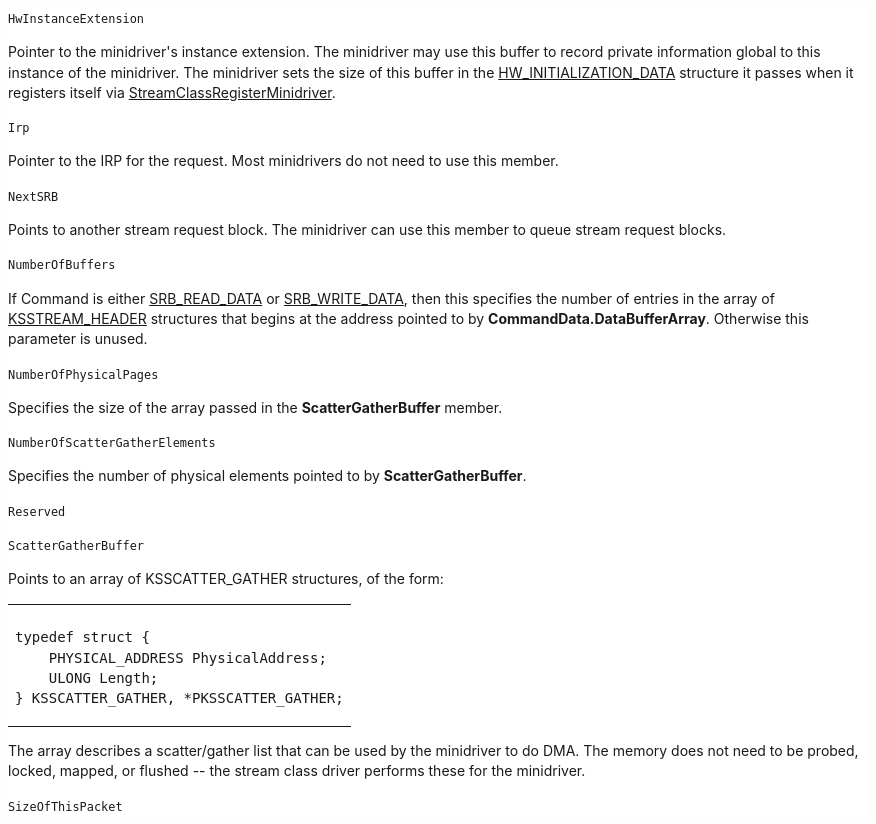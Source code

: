 `HwInstanceExtension`

Pointer to the minidriver's instance extension. The minidriver may use this buffer to record private information global to this instance of the minidriver. The minidriver sets the size of this buffer in the <a href="..\strmini\ns-strmini-_hw_initialization_data.md">HW_INITIALIZATION_DATA</a> structure it passes when it registers itself via <a href="https://msdn.microsoft.com/library/windows/hardware/ff568263">StreamClassRegisterMinidriver</a>.

`Irp`

Pointer to the IRP for the request. Most minidrivers do not need to use this member.

`NextSRB`

Points to another stream request block. The minidriver can use this member to queue stream request blocks.

`NumberOfBuffers`

If Command is either <a href="https://msdn.microsoft.com/library/windows/hardware/ff568200">SRB_READ_DATA</a> or <a href="https://msdn.microsoft.com/library/windows/hardware/ff568220">SRB_WRITE_DATA</a>, then this specifies the number of entries in the array of <a href="..\ks\ns-ks-ksstream_header.md">KSSTREAM_HEADER</a> structures that begins at the address pointed to by <b>CommandData.DataBufferArray</b>. Otherwise this parameter is unused.

`NumberOfPhysicalPages`

Specifies the size of the array passed in the <b>ScatterGatherBuffer</b> member.

`NumberOfScatterGatherElements`

Specifies the number of physical elements pointed to by <b>ScatterGatherBuffer</b>.

`Reserved`



`ScatterGatherBuffer`

Points to an array of KSSCATTER_GATHER structures, of the form:

<div class="code"><span codelanguage=""><table>
<tr>
<th></th>
</tr>
<tr>
<td>
<pre>typedef struct {
    PHYSICAL_ADDRESS PhysicalAddress;
    ULONG Length;
} KSSCATTER_GATHER, *PKSSCATTER_GATHER;</pre>
</td>
</tr>
</table></span></div>
The array describes a scatter/gather list that can be used by the minidriver to do DMA. The memory does not need to be probed, locked, mapped, or flushed -- the stream class driver performs these for the minidriver.

`SizeOfThisPacket`
